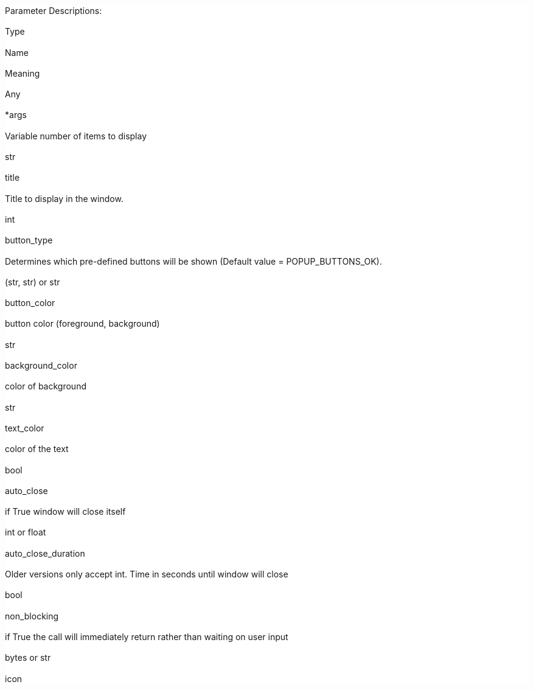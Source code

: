 Parameter Descriptions:

Type

Name

Meaning

Any

*args

Variable number of items to display

str

title

Title to display in the window.

int

button_type

Determines which pre-defined buttons will be shown (Default value = POPUP_BUTTONS_OK).

(str, str) or str

button_color

button color (foreground, background)

str

background_color

color of background

str

text_color

color of the text

bool

auto_close

if True window will close itself

int or float

auto_close_duration

Older versions only accept int. Time in seconds until window will close

bool

non_blocking

if True the call will immediately return rather than waiting on user input

bytes or str

icon

